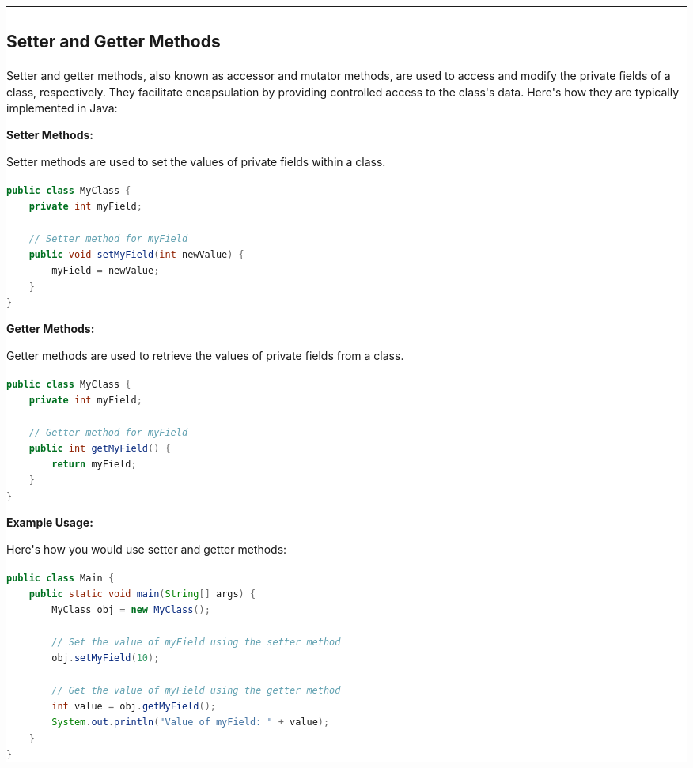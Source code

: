 ***

## Setter and Getter Methods

Setter and getter methods, also known as accessor and mutator methods, are used to access and modify the private fields of a class, respectively. They facilitate encapsulation by providing controlled access to the class's data. Here's how they are typically implemented in Java:

**Setter Methods:**

Setter methods are used to set the values of private fields within a class.

```java
public class MyClass {
    private int myField;

    // Setter method for myField
    public void setMyField(int newValue) {
        myField = newValue;
    }
}
```

**Getter Methods:**

Getter methods are used to retrieve the values of private fields from a class.

```java
public class MyClass {
    private int myField;

    // Getter method for myField
    public int getMyField() {
        return myField;
    }
}
```

**Example Usage:**

Here's how you would use setter and getter methods:

```java
public class Main {
    public static void main(String[] args) {
        MyClass obj = new MyClass();

        // Set the value of myField using the setter method
        obj.setMyField(10);

        // Get the value of myField using the getter method
        int value = obj.getMyField();
        System.out.println("Value of myField: " + value);
    }
}
```
